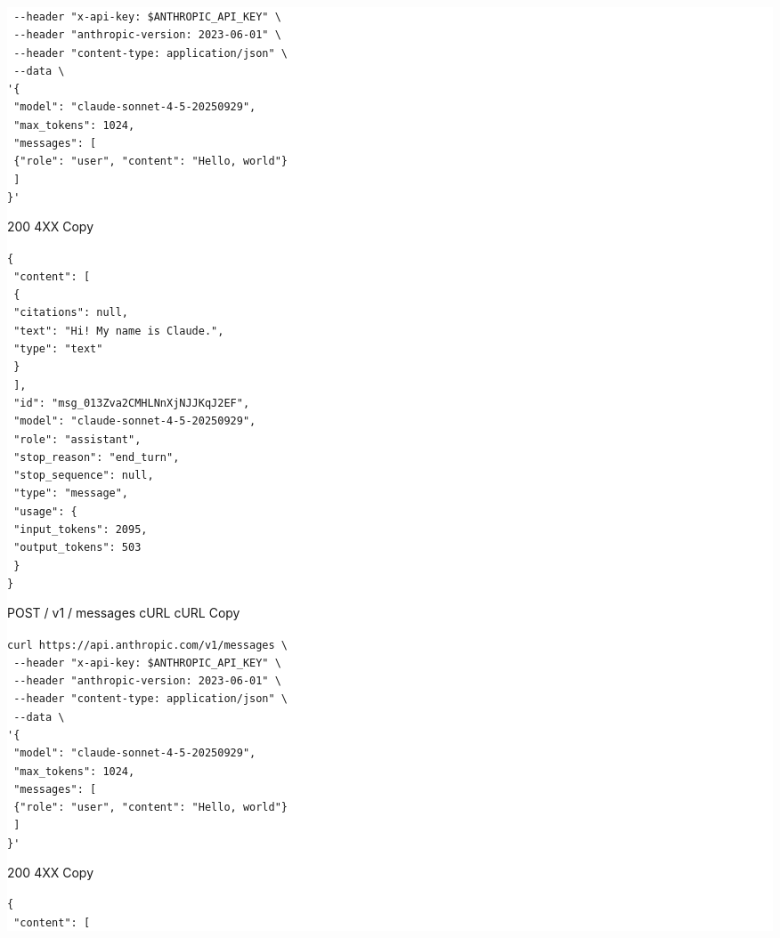 ```
 --header "x-api-key: $ANTHROPIC_API_KEY" \
 --header "anthropic-version: 2023-06-01" \
 --header "content-type: application/json" \
 --data \
'{
 "model": "claude-sonnet-4-5-20250929",
 "max_tokens": 1024,
 "messages": [
 {"role": "user", "content": "Hello, world"}
 ]
}'
```
200
4XX
Copy
```
{
 "content": [
 {
 "citations": null,
 "text": "Hi! My name is Claude.",
 "type": "text"
 }
 ],
 "id": "msg_013Zva2CMHLNnXjNJJKqJ2EF",
 "model": "claude-sonnet-4-5-20250929",
 "role": "assistant",
 "stop_reason": "end_turn",
 "stop_sequence": null,
 "type": "message",
 "usage": {
 "input_tokens": 2095,
 "output_tokens": 503
 }
}
```
POST
/
v1
/
messages
cURL
cURL
Copy
```
curl https://api.anthropic.com/v1/messages \
 --header "x-api-key: $ANTHROPIC_API_KEY" \
 --header "anthropic-version: 2023-06-01" \
 --header "content-type: application/json" \
 --data \
'{
 "model": "claude-sonnet-4-5-20250929",
 "max_tokens": 1024,
 "messages": [
 {"role": "user", "content": "Hello, world"}
 ]
}'
```
200
4XX
Copy
```
{
 "content": [
```